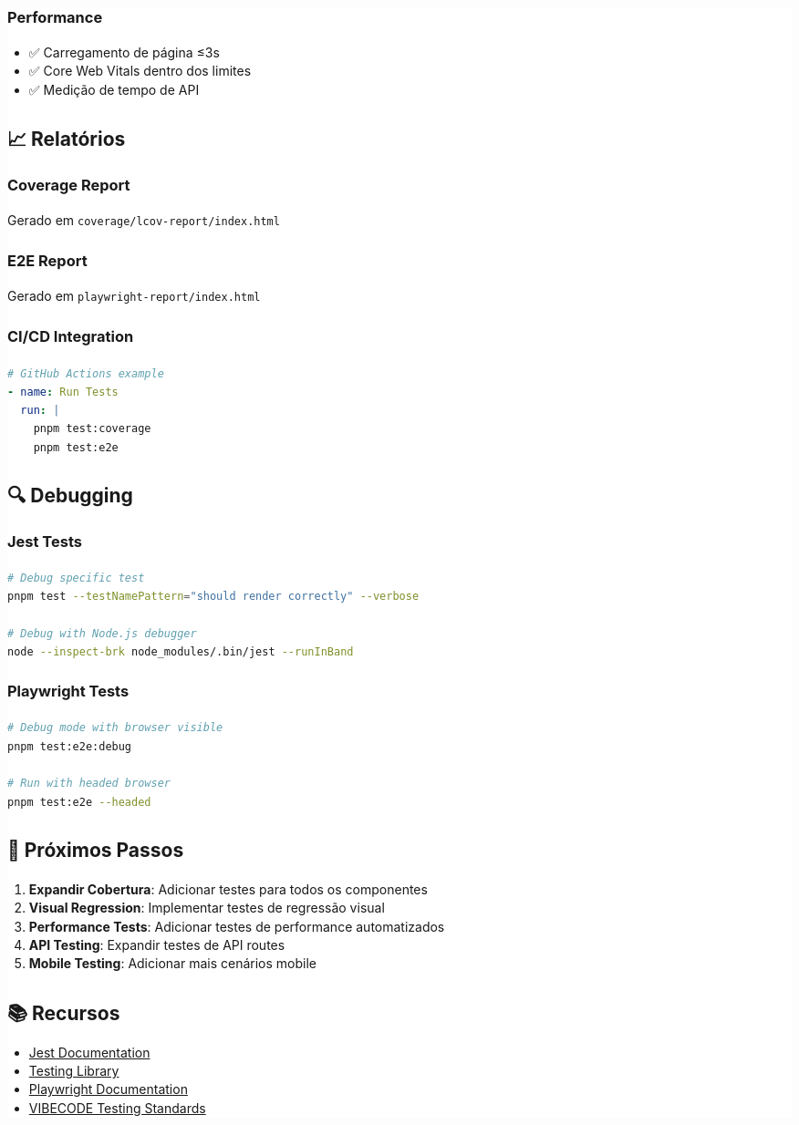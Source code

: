 ### Performance

- ✅ Carregamento de página ≤3s
- ✅ Core Web Vitals dentro dos limites
- ✅ Medição de tempo de API

## 📈 Relatórios

### Coverage Report

Gerado em `coverage/lcov-report/index.html`

### E2E Report

Gerado em `playwright-report/index.html`

### CI/CD Integration

```yaml
# GitHub Actions example
- name: Run Tests
  run: |
    pnpm test:coverage
    pnpm test:e2e
```

## 🔍 Debugging

### Jest Tests

```bash
# Debug specific test
pnpm test --testNamePattern="should render correctly" --verbose

# Debug with Node.js debugger
node --inspect-brk node_modules/.bin/jest --runInBand
```

### Playwright Tests

```bash
# Debug mode with browser visible
pnpm test:e2e:debug

# Run with headed browser
pnpm test:e2e --headed
```

## 🎯 Próximos Passos

1. **Expandir Cobertura**: Adicionar testes para todos os componentes
2. **Visual Regression**: Implementar testes de regressão visual
3. **Performance Tests**: Adicionar testes de performance automatizados
4. **API Testing**: Expandir testes de API routes
5. **Mobile Testing**: Adicionar mais cenários mobile

## 📚 Recursos

- [Jest Documentation](https://jestjs.io/docs/getting-started)
- [Testing Library](https://testing-library.com/docs/)
- [Playwright Documentation](https://playwright.dev/docs/intro)
- [VIBECODE Testing Standards](../docs/testing-standards.md)
